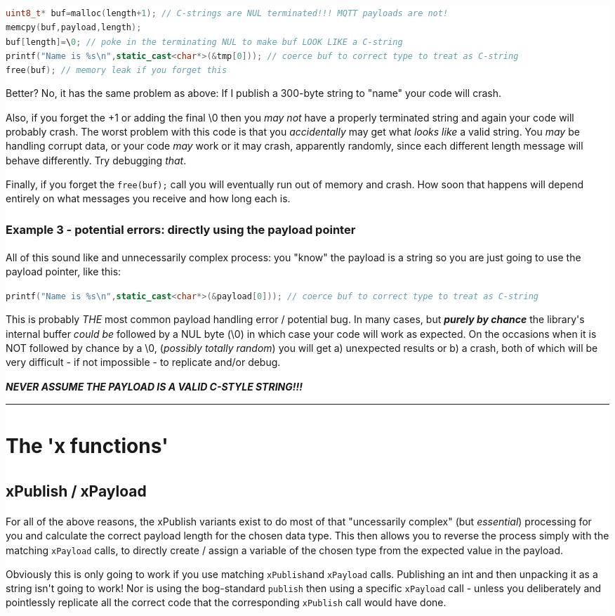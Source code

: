 ```cpp
uint8_t* buf=malloc(length+1); // C-strings are NUL terminated!!! MQTT payloads are not!
memcpy(buf,payload,length);
buf[length]=\0; // poke in the terminating NUL to make buf LOOK LIKE a C-string
printf("Name is %s\n",static_cast<char*>(&tmp[0])); // coerce buf to correct type to treat as C-string
free(buf); // memory leak if you forget this
```

Better? No, it has the same problem as above: If I publish a 300-byte string to "name" your code will crash.

Also, if you forget the +1 or adding the final \0 then you *may not* have a properly terminated string and again your code will probably crash. The worst problem with this code is that you *accidentally* may get what *looks like* a valid string. You *may* be handling corrupt data, or your code *may* work or it may crash, apparently randomly, since each different length message will behave differently. Try debugging *that*.

Finally, if you forget the `free(buf);` call you will eventually run out of memory and crash. How soon that happens will depend entirely on what messages you receive and how long each is.

### Example 3 - potential errors: directly using the payload pointer

All of this sound like and unnecessarily complex process: you "know" the payload is a string so you are just going to use the payload pointer, like this:

```cpp
printf("Name is %s\n",static_cast<char*>(&payload[0])); // coerce buf to correct type to treat as C-string
```

This is probably *THE* most common payload handling error / potential bug. In many cases, but ***purely by chance*** the library's internal buffer *could be* followed by a NUL byte (\0) in which case your code will work as expected. On the occasions when it is NOT followed by chance by a \0, (*possibly totally random*) you will get a) unexpected results or b) a crash, both of which will be very difficult - if not impossible - to replicate and/or debug.

***NEVER ASSUME THE PAYLOAD IS A VALID C-STYLE STRING!!!***

---

# The 'x functions' 

## xPublish / xPayload

For all of the above reasons, the xPublish variants exist to do most of that "uncessarily complex" (but *essential*) processing for you and calculate the correct payload length for the chosen data type. This then allows you to reverse the process simply with the matching `xPayload` calls, to directly create / assign a variable of the chosen type from the expected value in the payload.

Obviously this is only going to work if you use matching `xPublish`and `xPayload` calls. Publishing  an int and then unpacking it as a string isn't going to work! Nor is using the bog-standard `publish` then using a specific `xPayload` call - unless you deliberately and pointlessly replicate all the correct code that the corresponding `xPublish` call would have done.
